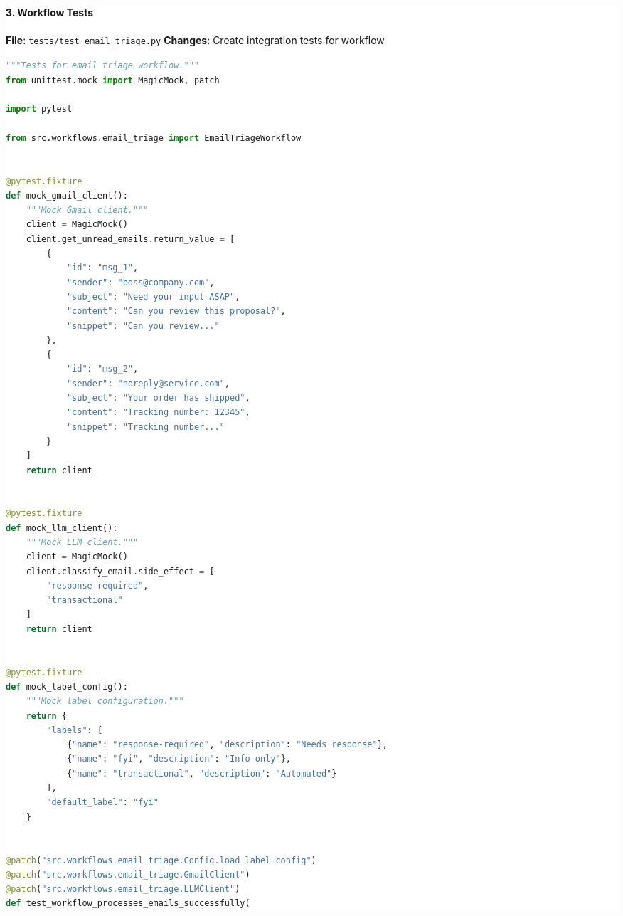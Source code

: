 #### 3. Workflow Tests
**File**: `tests/test_email_triage.py`
**Changes**: Create integration tests for workflow

```python
"""Tests for email triage workflow."""
from unittest.mock import MagicMock, patch

import pytest

from src.workflows.email_triage import EmailTriageWorkflow


@pytest.fixture
def mock_gmail_client():
    """Mock Gmail client."""
    client = MagicMock()
    client.get_unread_emails.return_value = [
        {
            "id": "msg_1",
            "sender": "boss@company.com",
            "subject": "Need your input ASAP",
            "content": "Can you review this proposal?",
            "snippet": "Can you review..."
        },
        {
            "id": "msg_2",
            "sender": "noreply@service.com",
            "subject": "Your order has shipped",
            "content": "Tracking number: 12345",
            "snippet": "Tracking number..."
        }
    ]
    return client


@pytest.fixture
def mock_llm_client():
    """Mock LLM client."""
    client = MagicMock()
    client.classify_email.side_effect = [
        "response-required",
        "transactional"
    ]
    return client


@pytest.fixture
def mock_label_config():
    """Mock label configuration."""
    return {
        "labels": [
            {"name": "response-required", "description": "Needs response"},
            {"name": "fyi", "description": "Info only"},
            {"name": "transactional", "description": "Automated"}
        ],
        "default_label": "fyi"
    }


@patch("src.workflows.email_triage.Config.load_label_config")
@patch("src.workflows.email_triage.GmailClient")
@patch("src.workflows.email_triage.LLMClient")
def test_workflow_processes_emails_successfully(
```